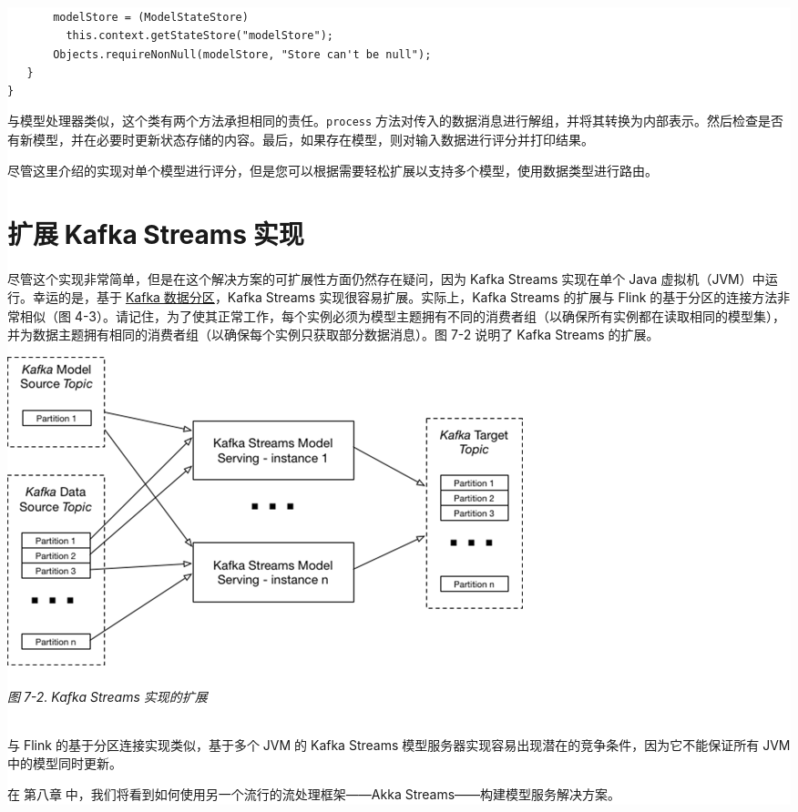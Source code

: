 ```
       modelStore = (ModelStateStore)
         this.context.getStateStore("modelStore");
       Objects.requireNonNull(modelStore, "Store can't be null");
   }
}
```

与模型处理器类似，这个类有两个方法承担相同的责任。`process` 方法对传入的数据消息进行解组，并将其转换为内部表示。然后检查是否有新模型，并在必要时更新状态存储的内容。最后，如果存在模型，则对输入数据进行评分并打印结果。

尽管这里介绍的实现对单个模型进行评分，但是您可以根据需要轻松扩展以支持多个模型，使用数据类型进行路由。

# 扩展 Kafka Streams 实现

尽管这个实现非常简单，但是在这个解决方案的可扩展性方面仍然存在疑问，因为 Kafka Streams 实现在单个 Java 虚拟机（JVM）中运行。幸运的是，基于 [Kafka 数据分区](http://bit.ly/2ya6BB5)，Kafka Streams 实现很容易扩展。实际上，Kafka Streams 的扩展与 Flink 的基于分区的连接方法非常相似（图 4-3）。请记住，为了使其正常工作，每个实例必须为模型主题拥有不同的消费者组（以确保所有实例都在读取相同的模型集），并为数据主题拥有相同的消费者组（以确保每个实例只获取部分数据消息）。图 7-2 说明了 Kafka Streams 的扩展。

![smlt 0702](img/smlt_0702.png)

###### 图 7-2\. Kafka Streams 实现的扩展

与 Flink 的基于分区连接实现类似，基于多个 JVM 的 Kafka Streams 模型服务器实现容易出现潜在的竞争条件，因为它不能保证所有 JVM 中的模型同时更新。

在 第八章 中，我们将看到如何使用另一个流行的流处理框架——Akka Streams——构建模型服务解决方案。
